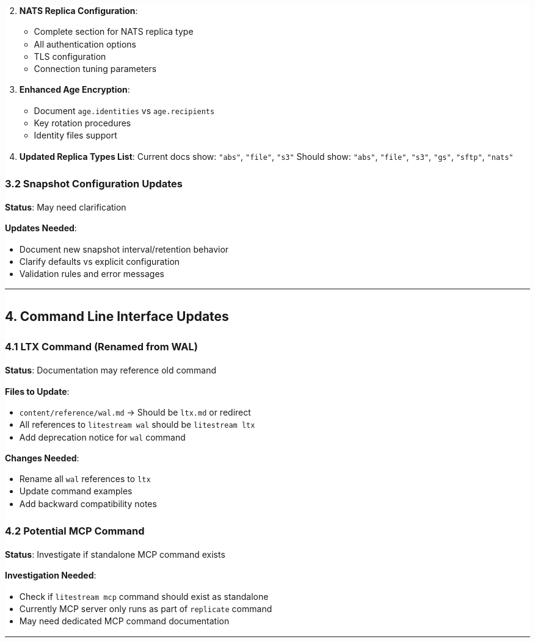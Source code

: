 2. **NATS Replica Configuration**:
   - Complete section for NATS replica type
   - All authentication options
   - TLS configuration
   - Connection tuning parameters

3. **Enhanced Age Encryption**:
   - Document `age.identities` vs `age.recipients`
   - Key rotation procedures
   - Identity files support

4. **Updated Replica Types List**:
   Current docs show: `"abs"`, `"file"`, `"s3"`
   Should show: `"abs"`, `"file"`, `"s3"`, `"gs"`, `"sftp"`, `"nats"`

### 3.2 Snapshot Configuration Updates

**Status**: May need clarification

**Updates Needed**:

- Document new snapshot interval/retention behavior
- Clarify defaults vs explicit configuration
- Validation rules and error messages

---

## 4. Command Line Interface Updates

### 4.1 LTX Command (Renamed from WAL)

**Status**: Documentation may reference old command

**Files to Update**:

- `content/reference/wal.md` → Should be `ltx.md` or redirect
- All references to `litestream wal` should be `litestream ltx`
- Add deprecation notice for `wal` command

**Changes Needed**:

- Rename all `wal` references to `ltx`
- Update command examples
- Add backward compatibility notes

### 4.2 Potential MCP Command

**Status**: Investigate if standalone MCP command exists

**Investigation Needed**:

- Check if `litestream mcp` command should exist as standalone
- Currently MCP server only runs as part of `replicate` command
- May need dedicated MCP command documentation

---
